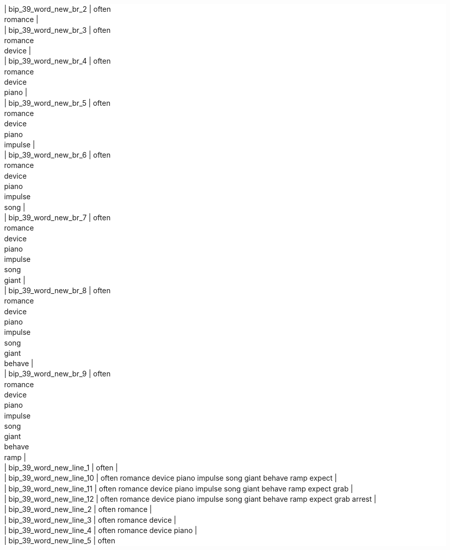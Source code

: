 | bip_39_word_new_br_2 | often<br>romance |  
| bip_39_word_new_br_3 | often<br>romance<br>device |  
| bip_39_word_new_br_4 | often<br>romance<br>device<br>piano |  
| bip_39_word_new_br_5 | often<br>romance<br>device<br>piano<br>impulse |  
| bip_39_word_new_br_6 | often<br>romance<br>device<br>piano<br>impulse<br>song |  
| bip_39_word_new_br_7 | often<br>romance<br>device<br>piano<br>impulse<br>song<br>giant |  
| bip_39_word_new_br_8 | often<br>romance<br>device<br>piano<br>impulse<br>song<br>giant<br>behave |  
| bip_39_word_new_br_9 | often<br>romance<br>device<br>piano<br>impulse<br>song<br>giant<br>behave<br>ramp |  
| bip_39_word_new_line_1 | often |  
| bip_39_word_new_line_10 | often
romance
device
piano
impulse
song
giant
behave
ramp
expect |  
| bip_39_word_new_line_11 | often
romance
device
piano
impulse
song
giant
behave
ramp
expect
grab |  
| bip_39_word_new_line_12 | often
romance
device
piano
impulse
song
giant
behave
ramp
expect
grab
arrest |  
| bip_39_word_new_line_2 | often
romance |  
| bip_39_word_new_line_3 | often
romance
device |  
| bip_39_word_new_line_4 | often
romance
device
piano |  
| bip_39_word_new_line_5 | often
